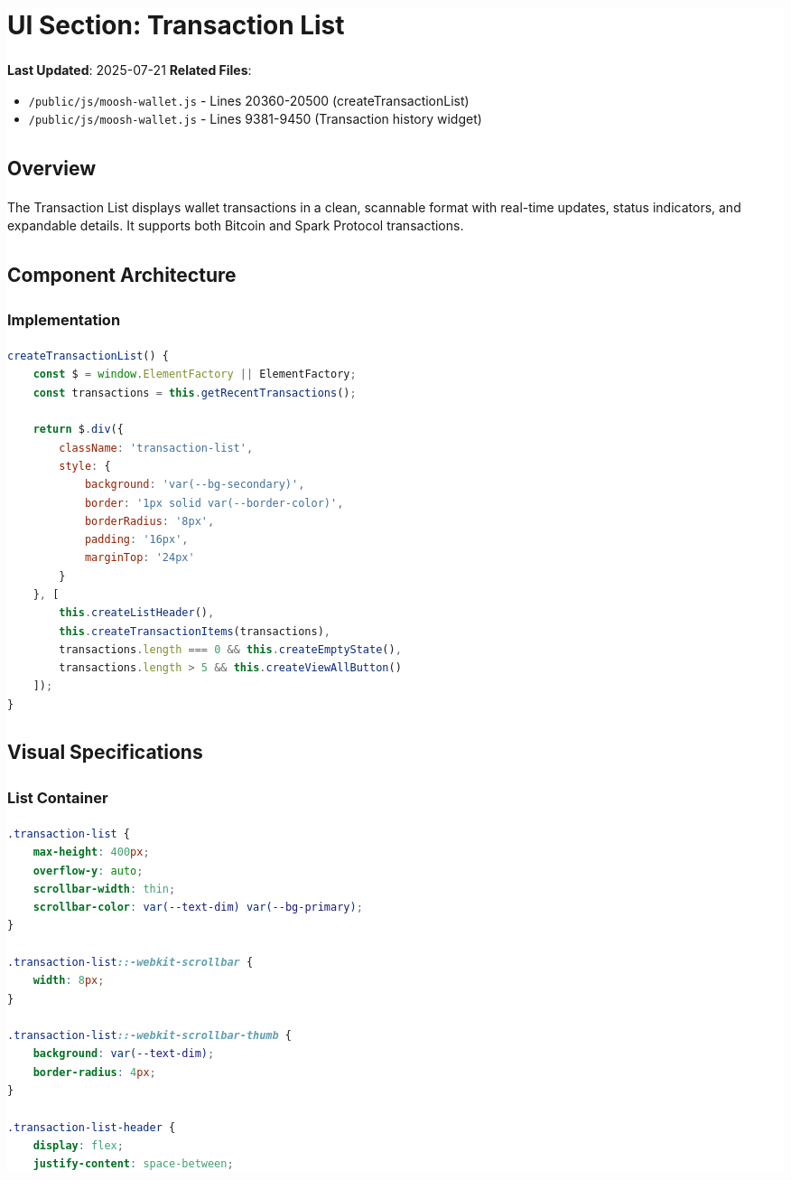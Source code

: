 # UI Section: Transaction List

**Last Updated**: 2025-07-21
**Related Files**: 
- `/public/js/moosh-wallet.js` - Lines 20360-20500 (createTransactionList)
- `/public/js/moosh-wallet.js` - Lines 9381-9450 (Transaction history widget)

## Overview
The Transaction List displays wallet transactions in a clean, scannable format with real-time updates, status indicators, and expandable details. It supports both Bitcoin and Spark Protocol transactions.

## Component Architecture

### Implementation
```javascript
createTransactionList() {
    const $ = window.ElementFactory || ElementFactory;
    const transactions = this.getRecentTransactions();
    
    return $.div({
        className: 'transaction-list',
        style: {
            background: 'var(--bg-secondary)',
            border: '1px solid var(--border-color)',
            borderRadius: '8px',
            padding: '16px',
            marginTop: '24px'
        }
    }, [
        this.createListHeader(),
        this.createTransactionItems(transactions),
        transactions.length === 0 && this.createEmptyState(),
        transactions.length > 5 && this.createViewAllButton()
    ]);
}
```

## Visual Specifications

### List Container
```css
.transaction-list {
    max-height: 400px;
    overflow-y: auto;
    scrollbar-width: thin;
    scrollbar-color: var(--text-dim) var(--bg-primary);
}

.transaction-list::-webkit-scrollbar {
    width: 8px;
}

.transaction-list::-webkit-scrollbar-thumb {
    background: var(--text-dim);
    border-radius: 4px;
}

.transaction-list-header {
    display: flex;
    justify-content: space-between;
```